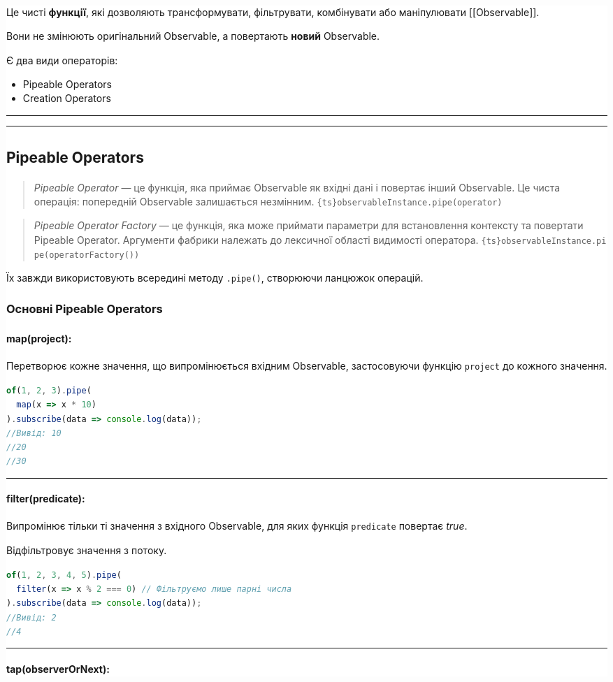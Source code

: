 
Це чисті **функції**, які дозволяють трансформувати, фільтрувати, комбінувати або маніпулювати [[Observable]]. 

Вони не змінюють оригінальний Observable, а повертають **новий** Observable.

Є два види операторів:
- Pipeable Operators
- Creation Operators

---
---
## **Pipeable Operators**

>*Pipeable Operator* — це функція, яка приймає Observable як вхідні дані і повертає інший Observable. Це чиста операція: попередній Observable залишається незмінним. 
>`{ts}observableInstance.pipe(operator)`

>*Pipeable Operator Factory* — це функція, яка може приймати параметри для встановлення контексту та повертати Pipeable Operator. Аргументи фабрики належать до лексичної області видимості оператора.
>`{ts}observableInstance.pipe(operatorFactory())`


Їх завжди використовують всередині методу `.pipe()`, створюючи ланцюжок операцій.

### Основні Pipeable Operators
#### map(project):

Перетворює кожне значення, що випромінюється вхідним Observable, застосовуючи функцію `project` до кожного значення.
```ts
of(1, 2, 3).pipe(
  map(x => x * 10)
).subscribe(data => console.log(data));
//Вивід: 10
//20
//30
```

---
#### filter(predicate):

Випромінює тільки ті значення з вхідного Observable, для яких функція `predicate` повертає *true*.

Відфільтровує значення з потоку.
```ts
of(1, 2, 3, 4, 5).pipe(
  filter(x => x % 2 === 0) // Фільтруємо лише парні числа
).subscribe(data => console.log(data));
//Вивід: 2
//4
```

---
#### tap(observerOrNext):

